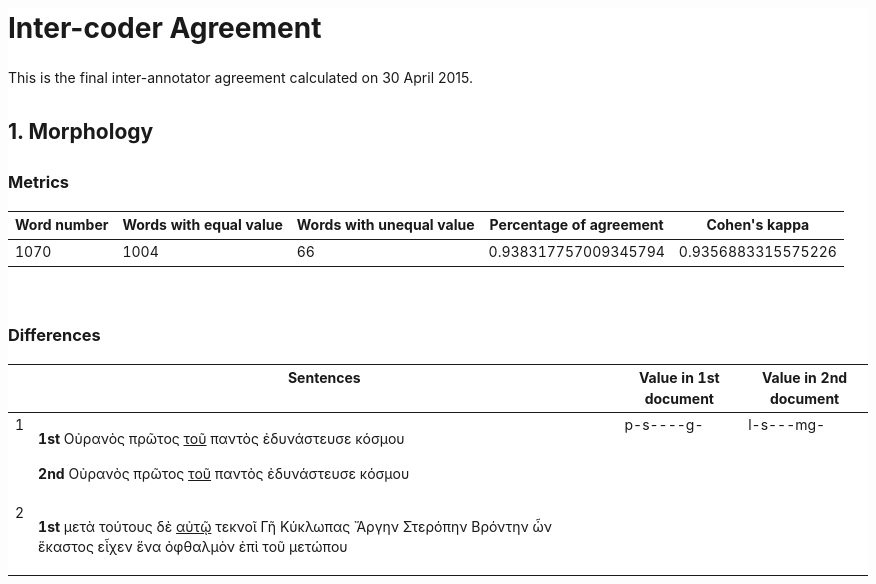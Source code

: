 <html>
  <head>
    <meta charset="UTF-8"/>
  </head>
  <body>
    <h1>Inter-coder Agreement</h1>
    <p>This is the final inter-annotator agreement calculated on 30 April 2015.</p>
    <div>
      <div>
        <h2>1. Morphology</h2>
        <table>
          <h3>Metrics</h3>
          <thead>
            <tr>
              <th>Word number</th>
              <th>Words with equal value</th>
              <th>Words with unequal value</th>
              <th>Percentage of agreement</th>
              <th>Cohen's kappa</th>
            </tr>
          </thead>
          <tbody>
            <tr>
              <td>1070</td>
              <td>1004</td>
              <td>66</td>
              <td>0.938317757009345794</td>
              <td>0.9356883315575226</td>
            </tr>
          </tbody>
        </table>
        <br/>
        <table>
          <h3>Differences</h3>
          <thead>
            <tr>
              <th/>
              <th>Sentences</th>
              <th>Value in 1st document</th>
              <th>Value in 2nd document</th>
            </tr>
          </thead>
          <tbody>
            <tr>
              <td>1</td>
              <td>
                <p>
                  <b>1st </b>Οὐρανὸς πρῶτος  <a href="http://www.perseids.org/tools/arethusa/app/#/perseids?chunk=1&amp;doc=" style="" target="_blank">τοῦ</a>  παντὸς ἐδυνάστευσε κόσμου</p>
                <p>
                  <b>2nd </b>Οὐρανὸς πρῶτος  <a href="http://www.perseids.org/tools/arethusa/app/#/perseids?chunk=1&amp;doc=" style="" target="_blank">τοῦ</a>  παντὸς ἐδυνάστευσε κόσμου</p>
              </td>
              <td>p-s----g-</td>
              <td>l-s---mg-</td>
            </tr>
            <tr>
              <td>2</td>
              <td>
                <p>
                  <b>1st </b>μετὰ τούτους δὲ  <a href="http://www.perseids.org/tools/arethusa/app/#/perseids?chunk=3&amp;doc=" style="" target="_blank">αὐτῷ</a>  τεκνοῖ Γῆ Κύκλωπας Ἄργην Στερόπην Βρόντην ὧν ἕκαστος εἶχεν ἕνα ὀφθαλμὸν ἐπὶ τοῦ μετώπου</p>
                <p>